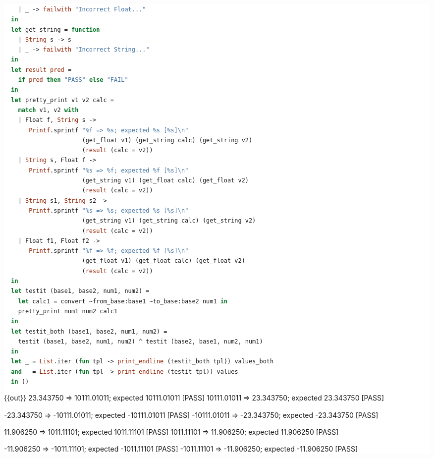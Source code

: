 ```ocaml
    | _ -> failwith "Incorrect Float..."
  in
  let get_string = function
    | String s -> s
    | _ -> failwith "Incorrect String..."
  in
  let result pred =
    if pred then "PASS" else "FAIL"
  in
  let pretty_print v1 v2 calc =
    match v1, v2 with
    | Float f, String s ->
       Printf.sprintf "%f => %s; expected %s [%s]\n"
                      (get_float v1) (get_string calc) (get_string v2)
                      (result (calc = v2))
    | String s, Float f -> 
       Printf.sprintf "%s => %f; expected %f [%s]\n"
                      (get_string v1) (get_float calc) (get_float v2)
                      (result (calc = v2))
    | String s1, String s2 -> 
       Printf.sprintf "%s => %s; expected %s [%s]\n"
                      (get_string v1) (get_string calc) (get_string v2)
                      (result (calc = v2))
    | Float f1, Float f2 -> 
       Printf.sprintf "%f => %f; expected %f [%s]\n"
                      (get_float v1) (get_float calc) (get_float v2)
                      (result (calc = v2))
  in
  let testit (base1, base2, num1, num2) =
    let calc1 = convert ~from_base:base1 ~to_base:base2 num1 in
    pretty_print num1 num2 calc1
  in
  let testit_both (base1, base2, num1, num2) =
    testit (base1, base2, num1, num2) ^ testit (base2, base1, num2, num1)
  in
  let _ = List.iter (fun tpl -> print_endline (testit_both tpl)) values_both
  and _ = List.iter (fun tpl -> print_endline (testit tpl)) values
  in ()

```

{{out}}
 23.343750 => 10111.01011; expected 10111.01011 [PASS]
 10111.01011 => 23.343750; expected 23.343750 [PASS]
 
 -23.343750 => -10111.01011; expected -10111.01011 [PASS]
 -10111.01011 => -23.343750; expected -23.343750 [PASS]
 
 11.906250 => 1011.11101; expected 1011.11101 [PASS]
 1011.11101 => 11.906250; expected 11.906250 [PASS]
 
 -11.906250 => -1011.11101; expected -1011.11101 [PASS]
 -1011.11101 => -11.906250; expected -11.906250 [PASS]
 